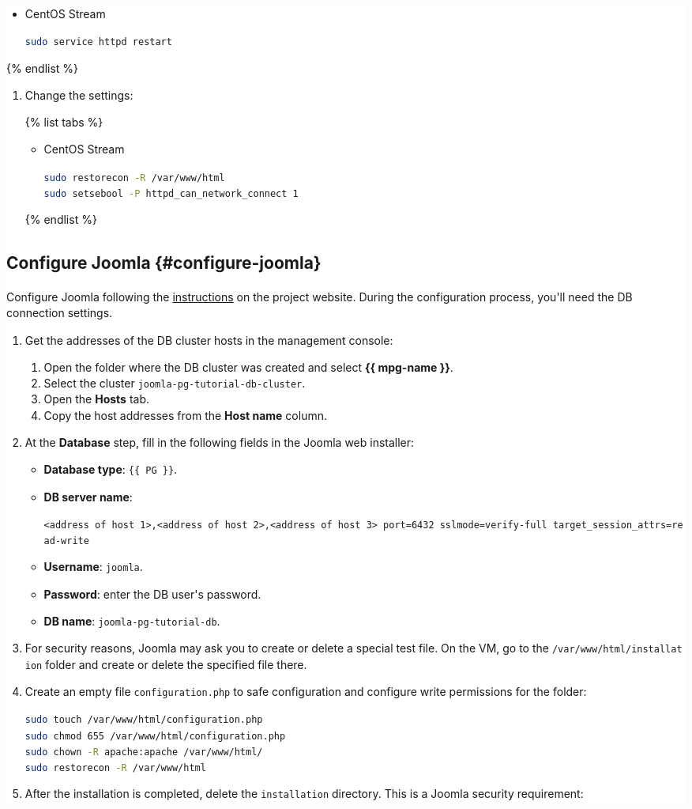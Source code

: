    - CentOS Stream

      ```bash
      sudo service httpd restart
      ```

   {% endlist %}

1. Change the settings:

   {% list tabs %}

   - CentOS Stream

      ```bash
      sudo restorecon -R /var/www/html
      sudo setsebool -P httpd_can_network_connect 1
      ```

   {% endlist %}

## Configure Joomla {#configure-joomla}

Configure Joomla following the [instructions](https://docs.joomla.org/J3.x:Installing_Joomla) on the project website. During the configuration process, you'll need the DB connection settings.

1. Get the addresses of the DB cluster hosts in the management console:
   1. Open the folder where the DB cluster was created and select **{{ mpg-name }}**.
   1. Select the cluster `joomla-pg-tutorial-db-cluster`.
   1. Open the **Hosts** tab.
   1. Copy the host addresses from the **Host name** column.

1. At the **Database** step, fill in the following fields in the Joomla web installer:
   * **Database type**: `{{ PG }}`.
   * **DB server name**:

      ```text
      <address of host 1>,<address of host 2>,<address of host 3> port=6432 sslmode=verify-full target_session_attrs=read-write
      ```

   * **Username**: `joomla`.
   * **Password**: enter the DB user's password.
   * **DB name**: `joomla-pg-tutorial-db`.
1. For security reasons, Joomla may ask you to create or delete a special test file. On the VM, go to the `/var/www/html/installation` folder and create or delete the specified file there.
1. Create an empty file `configuration.php` to safe configuration and configure write permissions for the folder:

   ```bash
   sudo touch /var/www/html/configuration.php
   sudo chmod 655 /var/www/html/configuration.php
   sudo chown -R apache:apache /var/www/html/
   sudo restorecon -R /var/www/html
   ```

1. After the installation is completed, delete the `installation` directory. This is a Joomla security requirement:
